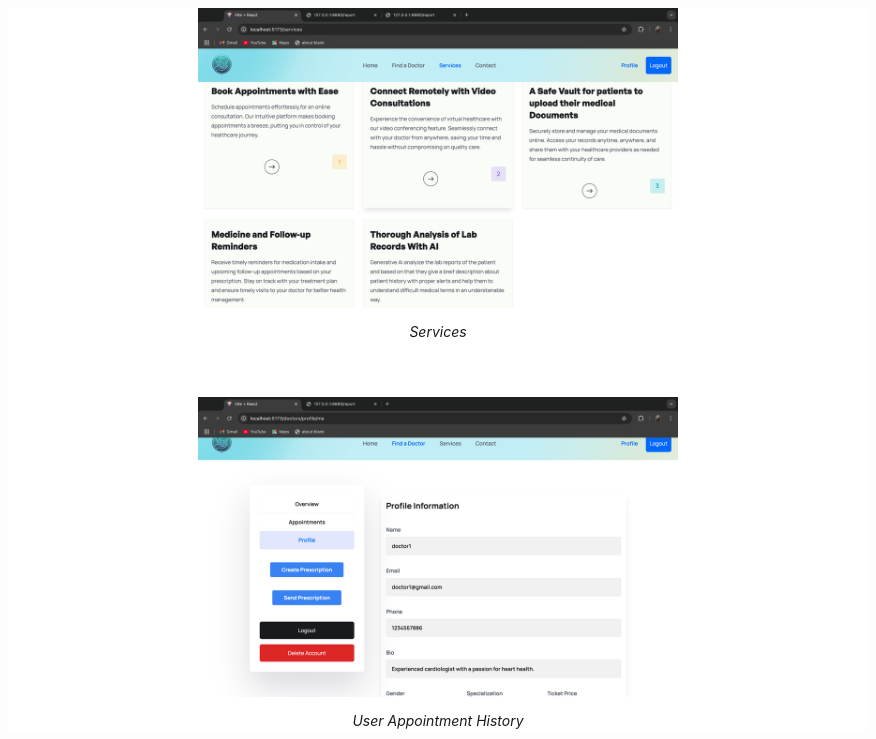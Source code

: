 <div align="center">
<img align="center" src="Frontend/src/assets/images/services.png" alt="Services" width="550" height="300">
<p align="center"><em>Services</em></p>
 </div>
 <br>
<br>
<div align="center">
<img align="center" src="Frontend/src/assets/images/docprofile.png" alt="User Appointment" width="550" height="300">
<p align="center"><em>User Appointment History</em></p>